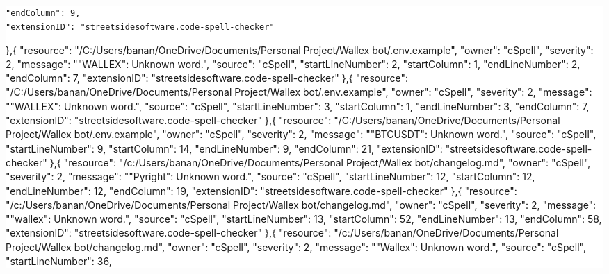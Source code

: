 	"endColumn": 9,
	"extensionID": "streetsidesoftware.code-spell-checker"
},{
	"resource": "/C:/Users/banan/OneDrive/Documents/Personal Project/Wallex bot/.env.example",
	"owner": "cSpell",
	"severity": 2,
	"message": "\"WALLEX\": Unknown word.",
	"source": "cSpell",
	"startLineNumber": 2,
	"startColumn": 1,
	"endLineNumber": 2,
	"endColumn": 7,
	"extensionID": "streetsidesoftware.code-spell-checker"
},{
	"resource": "/C:/Users/banan/OneDrive/Documents/Personal Project/Wallex bot/.env.example",
	"owner": "cSpell",
	"severity": 2,
	"message": "\"WALLEX\": Unknown word.",
	"source": "cSpell",
	"startLineNumber": 3,
	"startColumn": 1,
	"endLineNumber": 3,
	"endColumn": 7,
	"extensionID": "streetsidesoftware.code-spell-checker"
},{
	"resource": "/C:/Users/banan/OneDrive/Documents/Personal Project/Wallex bot/.env.example",
	"owner": "cSpell",
	"severity": 2,
	"message": "\"BTCUSDT\": Unknown word.",
	"source": "cSpell",
	"startLineNumber": 9,
	"startColumn": 14,
	"endLineNumber": 9,
	"endColumn": 21,
	"extensionID": "streetsidesoftware.code-spell-checker"
},{
	"resource": "/c:/Users/banan/OneDrive/Documents/Personal Project/Wallex bot/changelog.md",
	"owner": "cSpell",
	"severity": 2,
	"message": "\"Pyright\": Unknown word.",
	"source": "cSpell",
	"startLineNumber": 12,
	"startColumn": 12,
	"endLineNumber": 12,
	"endColumn": 19,
	"extensionID": "streetsidesoftware.code-spell-checker"
},{
	"resource": "/c:/Users/banan/OneDrive/Documents/Personal Project/Wallex bot/changelog.md",
	"owner": "cSpell",
	"severity": 2,
	"message": "\"wallex\": Unknown word.",
	"source": "cSpell",
	"startLineNumber": 13,
	"startColumn": 52,
	"endLineNumber": 13,
	"endColumn": 58,
	"extensionID": "streetsidesoftware.code-spell-checker"
},{
	"resource": "/c:/Users/banan/OneDrive/Documents/Personal Project/Wallex bot/changelog.md",
	"owner": "cSpell",
	"severity": 2,
	"message": "\"Wallex\": Unknown word.",
	"source": "cSpell",
	"startLineNumber": 36,